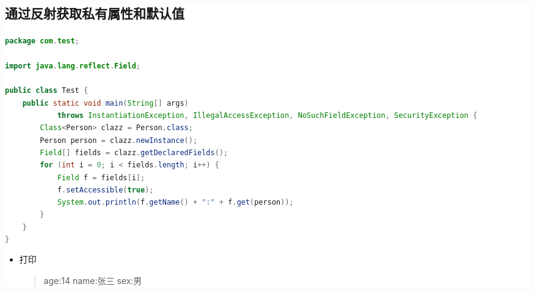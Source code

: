 ## 通过反射获取私有属性和默认值

```java
package com.test;

import java.lang.reflect.Field;

public class Test {
	public static void main(String[] args)
			throws InstantiationException, IllegalAccessException, NoSuchFieldException, SecurityException {
		Class<Person> clazz = Person.class;
		Person person = clazz.newInstance();
		Field[] fields = clazz.getDeclaredFields();
		for (int i = 0; i < fields.length; i++) {
			Field f = fields[i];
			f.setAccessible(true);
			System.out.println(f.getName() + ":" + f.get(person));
		}
	}
}
```

-   打印
    > age:14
    > name:张三
    > sex:男
